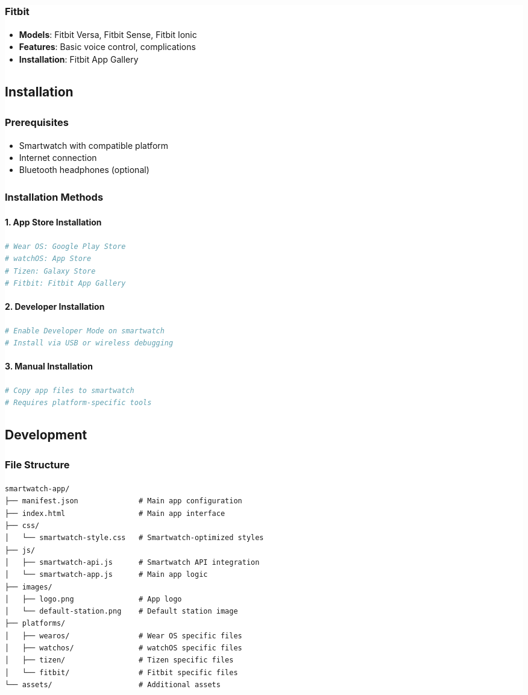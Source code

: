 ### Fitbit
- **Models**: Fitbit Versa, Fitbit Sense, Fitbit Ionic
- **Features**: Basic voice control, complications
- **Installation**: Fitbit App Gallery

## Installation

### Prerequisites
- Smartwatch with compatible platform
- Internet connection
- Bluetooth headphones (optional)

### Installation Methods

#### 1. App Store Installation
```bash
# Wear OS: Google Play Store
# watchOS: App Store
# Tizen: Galaxy Store
# Fitbit: Fitbit App Gallery
```

#### 2. Developer Installation
```bash
# Enable Developer Mode on smartwatch
# Install via USB or wireless debugging
```

#### 3. Manual Installation
```bash
# Copy app files to smartwatch
# Requires platform-specific tools
```

## Development

### File Structure
```
smartwatch-app/
├── manifest.json              # Main app configuration
├── index.html                 # Main app interface
├── css/
│   └── smartwatch-style.css   # Smartwatch-optimized styles
├── js/
│   ├── smartwatch-api.js      # Smartwatch API integration
│   └── smartwatch-app.js      # Main app logic
├── images/
│   ├── logo.png               # App logo
│   └── default-station.png    # Default station image
├── platforms/
│   ├── wearos/                # Wear OS specific files
│   ├── watchos/               # watchOS specific files
│   ├── tizen/                 # Tizen specific files
│   └── fitbit/                # Fitbit specific files
└── assets/                    # Additional assets
```
